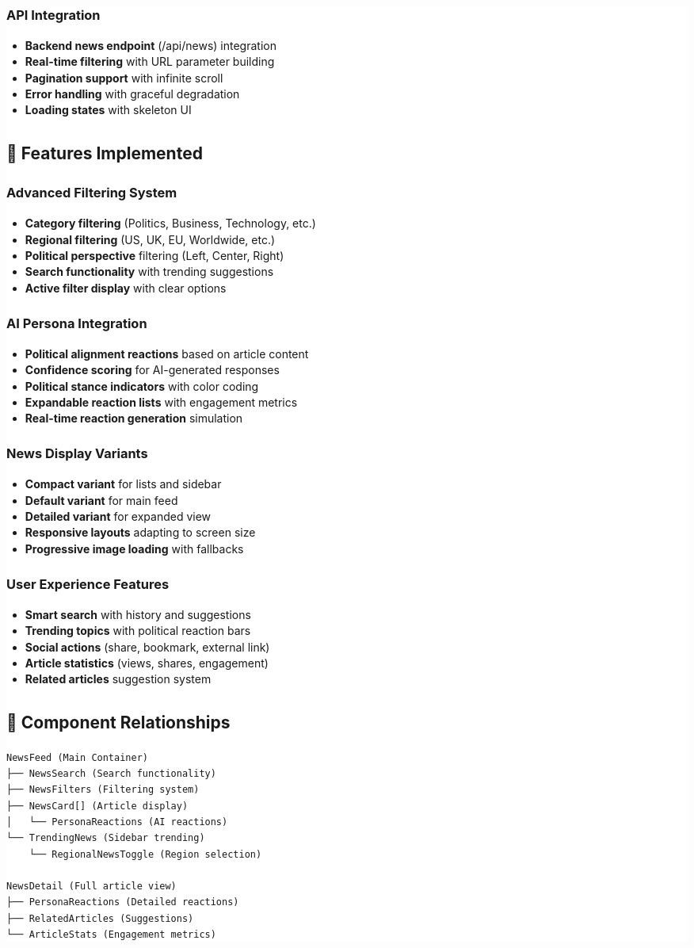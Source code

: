 ### API Integration
- **Backend news endpoint** (/api/news) integration
- **Real-time filtering** with URL parameter building
- **Pagination support** with infinite scroll
- **Error handling** with graceful degradation
- **Loading states** with skeleton UI

## 🎨 Features Implemented

### Advanced Filtering System
- **Category filtering** (Politics, Business, Technology, etc.)
- **Regional filtering** (US, UK, EU, Worldwide, etc.)
- **Political perspective** filtering (Left, Center, Right)
- **Search functionality** with trending suggestions
- **Active filter display** with clear options

### AI Persona Integration
- **Political alignment reactions** based on article content
- **Confidence scoring** for AI-generated responses
- **Political stance indicators** with color coding
- **Expandable reaction lists** with engagement metrics
- **Real-time reaction generation** simulation

### News Display Variants
- **Compact variant** for lists and sidebar
- **Default variant** for main feed
- **Detailed variant** for expanded view
- **Responsive layouts** adapting to screen size
- **Progressive image loading** with fallbacks

### User Experience Features
- **Smart search** with history and suggestions
- **Trending topics** with political reaction bars
- **Social actions** (share, bookmark, external link)
- **Article statistics** (views, shares, engagement)
- **Related articles** suggestion system

## 🔗 Component Relationships

```
NewsFeed (Main Container)
├── NewsSearch (Search functionality)
├── NewsFilters (Filtering system)
├── NewsCard[] (Article display)
│   └── PersonaReactions (AI reactions)
└── TrendingNews (Sidebar trending)
    └── RegionalNewsToggle (Region selection)

NewsDetail (Full article view)
├── PersonaReactions (Detailed reactions)
├── RelatedArticles (Suggestions)
└── ArticleStats (Engagement metrics)
```
